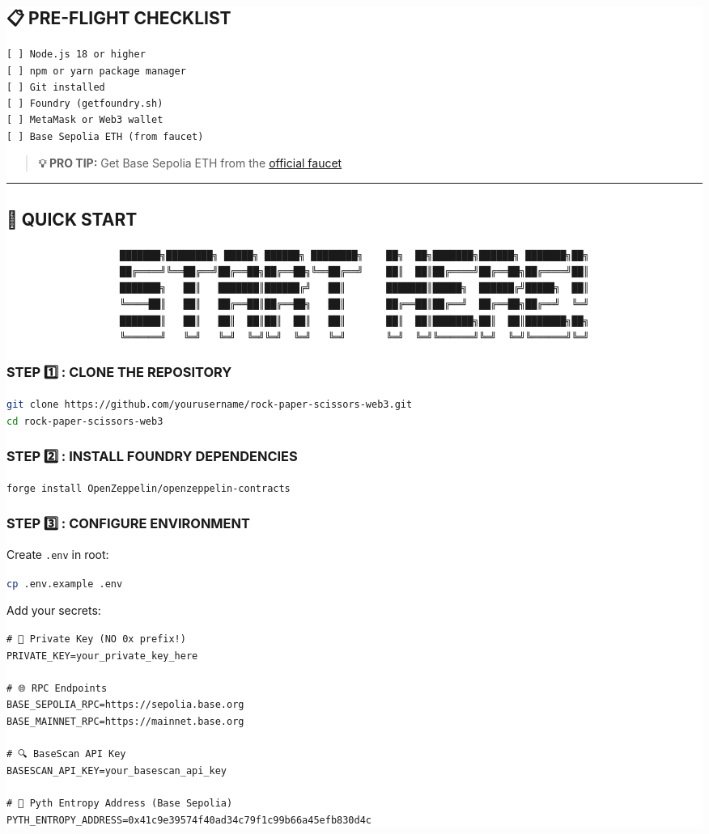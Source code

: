 
## 📋 **PRE-FLIGHT CHECKLIST**

```
[ ] Node.js 18 or higher
[ ] npm or yarn package manager
[ ] Git installed
[ ] Foundry (getfoundry.sh)
[ ] MetaMask or Web3 wallet
[ ] Base Sepolia ETH (from faucet)
```

> **💡 PRO TIP:** Get Base Sepolia ETH from the [official faucet](https://www.coinbase.com/faucets/base-sepolia-faucet)

---

## 🚀 **QUICK START**

<div align="center">

```
███████╗████████╗ █████╗ ██████╗ ████████╗    ██╗  ██╗███████╗██████╗ ███████╗██╗
██╔════╝╚══██╔══╝██╔══██╗██╔══██╗╚══██╔══╝    ██║  ██║██╔════╝██╔══██╗██╔════╝██║
███████╗   ██║   ███████║██████╔╝   ██║       ███████║█████╗  ██████╔╝█████╗  ██║
╚════██║   ██║   ██╔══██║██╔══██╗   ██║       ██╔══██║██╔══╝  ██╔══██╗██╔══╝  ╚═╝
███████║   ██║   ██║  ██║██║  ██║   ██║       ██║  ██║███████╗██║  ██║███████╗██╗
╚══════╝   ╚═╝   ╚═╝  ╚═╝╚═╝  ╚═╝   ╚═╝       ╚═╝  ╚═╝╚══════╝╚═╝  ╚═╝╚══════╝╚═╝
```

</div>

### **STEP 1️⃣ : CLONE THE REPOSITORY**

```bash
git clone https://github.com/yourusername/rock-paper-scissors-web3.git
cd rock-paper-scissors-web3
```

### **STEP 2️⃣ : INSTALL FOUNDRY DEPENDENCIES**

```bash
forge install OpenZeppelin/openzeppelin-contracts
```

### **STEP 3️⃣ : CONFIGURE ENVIRONMENT**

Create `.env` in root:

```bash
cp .env.example .env
```

Add your secrets:

```env
# 🔑 Private Key (NO 0x prefix!)
PRIVATE_KEY=your_private_key_here

# 🌐 RPC Endpoints
BASE_SEPOLIA_RPC=https://sepolia.base.org
BASE_MAINNET_RPC=https://mainnet.base.org

# 🔍 BaseScan API Key
BASESCAN_API_KEY=your_basescan_api_key

# 🎲 Pyth Entropy Address (Base Sepolia)
PYTH_ENTROPY_ADDRESS=0x41c9e39574f40ad34c79f1c99b66a45efb830d4c
```
